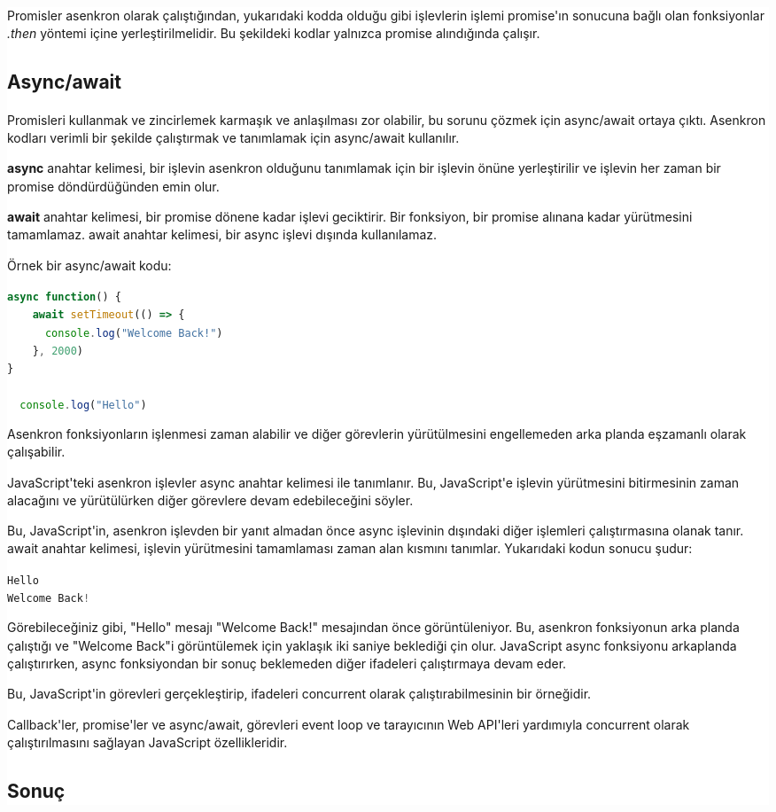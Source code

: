 Promisler asenkron olarak çalıştığından, yukarıdaki kodda olduğu gibi işlevlerin işlemi promise'ın sonucuna bağlı olan fonksiyonlar _.then_ yöntemi içine yerleştirilmelidir. Bu şekildeki kodlar yalnızca promise alındığında çalışır.

## Async/await

Promisleri kullanmak ve zincirlemek karmaşık ve anlaşılması zor olabilir, bu sorunu çözmek için async/await ortaya çıktı. Asenkron kodları verimli bir şekilde çalıştırmak ve tanımlamak için async/await kullanılır.

**async** anahtar kelimesi, bir işlevin asenkron olduğunu tanımlamak için bir işlevin önüne yerleştirilir ve işlevin her zaman bir promise döndürdüğünden emin olur.

**await** anahtar kelimesi, bir promise dönene kadar işlevi geciktirir. Bir fonksiyon, bir promise alınana kadar yürütmesini tamamlamaz. await anahtar kelimesi, bir async işlevi dışında kullanılamaz.

Örnek bir async/await kodu:

```javascript
async function() {
    await setTimeout(() => {
      console.log("Welcome Back!")
    }, 2000)
}

  console.log("Hello")
```

Asenkron fonksiyonların işlenmesi zaman alabilir ve diğer görevlerin yürütülmesini engellemeden arka planda eşzamanlı olarak çalışabilir.

JavaScript'teki asenkron işlevler async anahtar kelimesi ile tanımlanır. Bu, JavaScript'e işlevin yürütmesini bitirmesinin zaman alacağını ve yürütülürken diğer görevlere devam edebileceğini söyler.

Bu, JavaScript'in, asenkron işlevden bir yanıt almadan önce async işlevinin dışındaki diğer işlemleri çalıştırmasına olanak tanır. await anahtar kelimesi, işlevin yürütmesini tamamlaması zaman alan kısmını tanımlar. Yukarıdaki kodun sonucu şudur:

```javascript
Hello
Welcome Back!
```

Görebileceğiniz gibi, "Hello" mesajı "Welcome Back!" mesajından önce görüntüleniyor. Bu, asenkron fonksiyonun arka planda çalıştığı ve "Welcome Back"i görüntülemek için yaklaşık iki saniye beklediği çin olur. JavaScript async fonksiyonu arkaplanda çalıştırırken, async fonksiyondan bir sonuç beklemeden diğer ifadeleri çalıştırmaya devam eder.

Bu, JavaScript'in görevleri gerçekleştirip, ifadeleri concurrent olarak çalıştırabilmesinin bir örneğidir.

Callback'ler, promise'ler ve async/await, görevleri event loop ve tarayıcının Web API'leri yardımıyla concurrent olarak çalıştırılmasını sağlayan JavaScript özellikleridir.

## Sonuç
